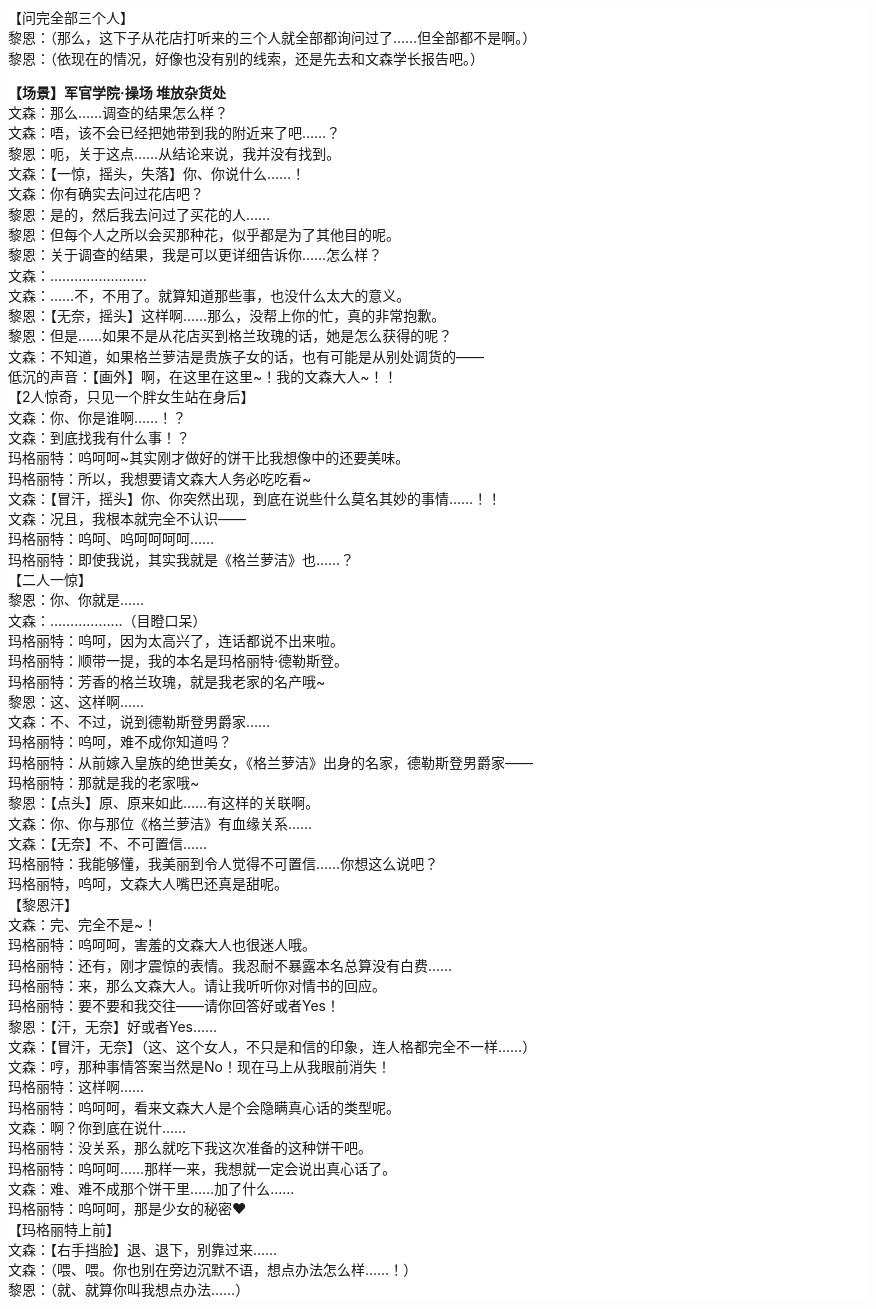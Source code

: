 【问完全部三个人】  
黎恩：（那么，这下子从花店打听来的三个人就全部都询问过了……但全部都不是啊。）  
黎恩：（依现在的情况，好像也没有别的线索，还是先去和文森学长报告吧。）  
  
**【场景】军官学院·操场 堆放杂货处**  
文森：那么……调查的结果怎么样？  
文森：唔，该不会已经把她带到我的附近来了吧……？  
黎恩：呃，关于这点……从结论来说，我并没有找到。  
文森：【一惊，摇头，失落】你、你说什么……！  
文森：你有确实去问过花店吧？  
黎恩：是的，然后我去问过了买花的人……  
黎恩：但每个人之所以会买那种花，似乎都是为了其他目的呢。  
黎恩：关于调查的结果，我是可以更详细告诉你……怎么样？  
文森：……………………  
文森：……不，不用了。就算知道那些事，也没什么太大的意义。  
黎恩：【无奈，摇头】这样啊……那么，没帮上你的忙，真的非常抱歉。  
黎恩：但是……如果不是从花店买到格兰玫瑰的话，她是怎么获得的呢？  
文森：不知道，如果格兰萝洁是贵族子女的话，也有可能是从别处调货的——  
低沉的声音：【画外】啊，在这里在这里~！我的文森大人~！！  
【2人惊奇，只见一个胖女生站在身后】  
文森：你、你是谁啊……！？  
文森：到底找我有什么事！？  
玛格丽特：呜呵呵~其实刚才做好的饼干比我想像中的还要美味。  
玛格丽特：所以，我想要请文森大人务必吃吃看~  
文森：【冒汗，摇头】你、你突然出现，到底在说些什么莫名其妙的事情……！！  
文森：况且，我根本就完全不认识——  
玛格丽特：呜呵、呜呵呵呵呵……  
玛格丽特：即使我说，其实我就是《格兰萝洁》也……？  
【二人一惊】  
黎恩：你、你就是……  
文森：………………（目瞪口呆）  
玛格丽特：呜呵，因为太高兴了，连话都说不出来啦。  
玛格丽特：顺带一提，我的本名是玛格丽特·德勒斯登。  
玛格丽特：芳香的格兰玫瑰，就是我老家的名产哦~  
黎恩：这、这样啊……  
文森：不、不过，说到德勒斯登男爵家……  
玛格丽特：呜呵，难不成你知道吗？  
玛格丽特：从前嫁入皇族的绝世美女，《格兰萝洁》出身的名家，德勒斯登男爵家——  
玛格丽特：那就是我的老家哦~  
黎恩：【点头】原、原来如此……有这样的关联啊。  
文森：你、你与那位《格兰萝洁》有血缘关系……  
文森：【无奈】不、不可置信……  
玛格丽特：我能够懂，我美丽到令人觉得不可置信……你想这么说吧？  
玛格丽特，呜呵，文森大人嘴巴还真是甜呢。  
【黎恩汗】  
文森：完、完全不是~！  
玛格丽特：呜呵呵，害羞的文森大人也很迷人哦。  
玛格丽特：还有，刚才震惊的表情。我忍耐不暴露本名总算没有白费……  
玛格丽特：来，那么文森大人。请让我听听你对情书的回应。  
玛格丽特：要不要和我交往——请你回答好或者Yes！  
黎恩：【汗，无奈】好或者Yes……  
文森：【冒汗，无奈】（这、这个女人，不只是和信的印象，连人格都完全不一样……）  
文森：哼，那种事情答案当然是No！现在马上从我眼前消失！  
玛格丽特：这样啊……  
玛格丽特：呜呵呵，看来文森大人是个会隐瞒真心话的类型呢。  
文森：啊？你到底在说什……  
玛格丽特：没关系，那么就吃下我这次准备的这种饼干吧。  
玛格丽特：呜呵呵……那样一来，我想就一定会说出真心话了。  
文森：难、难不成那个饼干里……加了什么……  
玛格丽特：呜呵呵，那是少女的秘密♥  
【玛格丽特上前】  
文森：【右手挡脸】退、退下，别靠过来……  
文森：（喂、喂。你也别在旁边沉默不语，想点办法怎么样……！）  
黎恩：（就、就算你叫我想点办法……）  